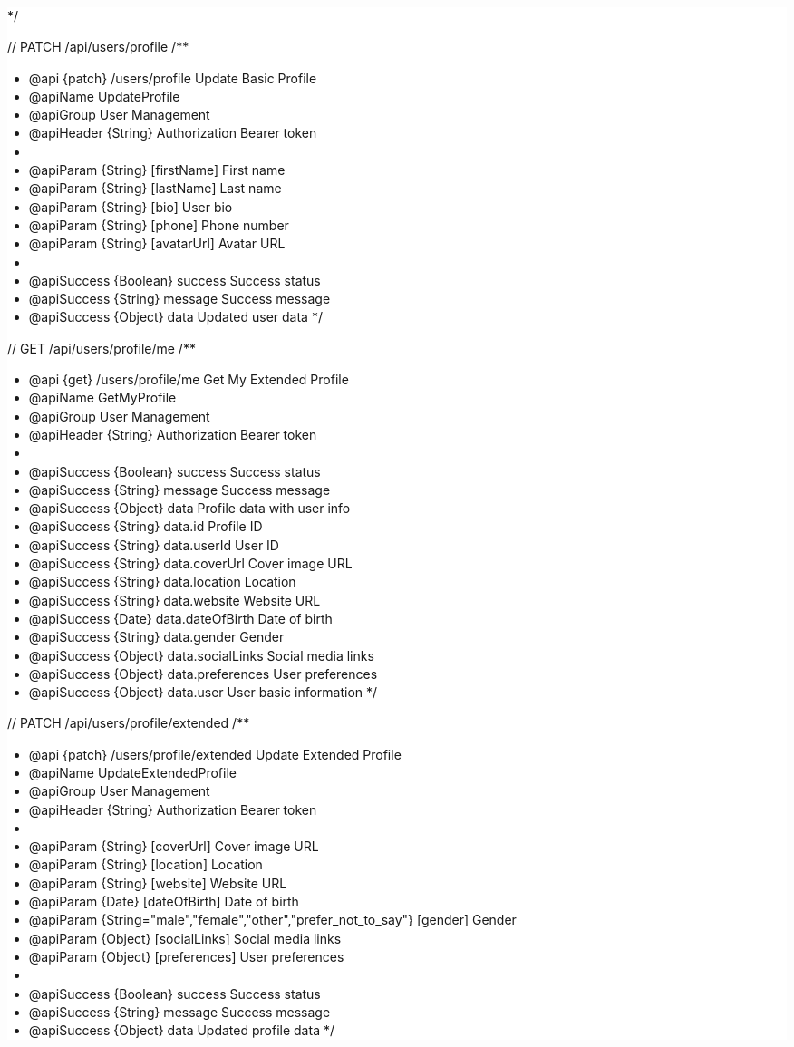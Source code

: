   \*/

// PATCH /api/users/profile
/\*\*

- @api {patch} /users/profile Update Basic Profile
- @apiName UpdateProfile
- @apiGroup User Management
- @apiHeader {String} Authorization Bearer token
-
- @apiParam {String} [firstName] First name
- @apiParam {String} [lastName] Last name
- @apiParam {String} [bio] User bio
- @apiParam {String} [phone] Phone number
- @apiParam {String} [avatarUrl] Avatar URL
-
- @apiSuccess {Boolean} success Success status
- @apiSuccess {String} message Success message
- @apiSuccess {Object} data Updated user data
  \*/

// GET /api/users/profile/me
/\*\*

- @api {get} /users/profile/me Get My Extended Profile
- @apiName GetMyProfile
- @apiGroup User Management
- @apiHeader {String} Authorization Bearer token
-
- @apiSuccess {Boolean} success Success status
- @apiSuccess {String} message Success message
- @apiSuccess {Object} data Profile data with user info
- @apiSuccess {String} data.id Profile ID
- @apiSuccess {String} data.userId User ID
- @apiSuccess {String} data.coverUrl Cover image URL
- @apiSuccess {String} data.location Location
- @apiSuccess {String} data.website Website URL
- @apiSuccess {Date} data.dateOfBirth Date of birth
- @apiSuccess {String} data.gender Gender
- @apiSuccess {Object} data.socialLinks Social media links
- @apiSuccess {Object} data.preferences User preferences
- @apiSuccess {Object} data.user User basic information
  \*/

// PATCH /api/users/profile/extended
/\*\*

- @api {patch} /users/profile/extended Update Extended Profile
- @apiName UpdateExtendedProfile
- @apiGroup User Management
- @apiHeader {String} Authorization Bearer token
-
- @apiParam {String} [coverUrl] Cover image URL
- @apiParam {String} [location] Location
- @apiParam {String} [website] Website URL
- @apiParam {Date} [dateOfBirth] Date of birth
- @apiParam {String="male","female","other","prefer_not_to_say"} [gender] Gender
- @apiParam {Object} [socialLinks] Social media links
- @apiParam {Object} [preferences] User preferences
-
- @apiSuccess {Boolean} success Success status
- @apiSuccess {String} message Success message
- @apiSuccess {Object} data Updated profile data
  \*/
